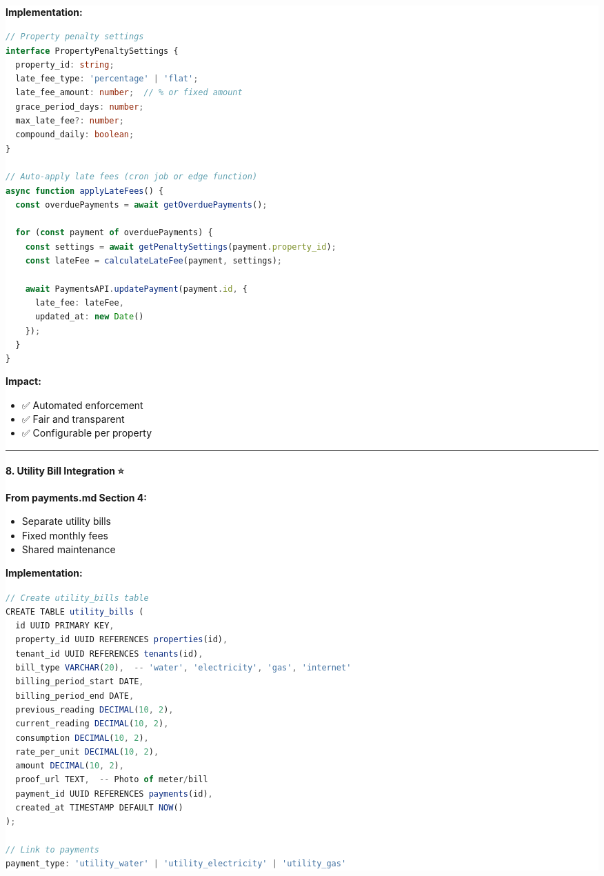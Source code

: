 **Implementation:**
```typescript
// Property penalty settings
interface PropertyPenaltySettings {
  property_id: string;
  late_fee_type: 'percentage' | 'flat';
  late_fee_amount: number;  // % or fixed amount
  grace_period_days: number;
  max_late_fee?: number;
  compound_daily: boolean;
}

// Auto-apply late fees (cron job or edge function)
async function applyLateFees() {
  const overduePayments = await getOverduePayments();
  
  for (const payment of overduePayments) {
    const settings = await getPenaltySettings(payment.property_id);
    const lateFee = calculateLateFee(payment, settings);
    
    await PaymentsAPI.updatePayment(payment.id, {
      late_fee: lateFee,
      updated_at: new Date()
    });
  }
}
```

**Impact:**
- ✅ Automated enforcement
- ✅ Fair and transparent
- ✅ Configurable per property

---

#### **8. Utility Bill Integration** ⭐
**From payments.md Section 4:**
- Separate utility bills
- Fixed monthly fees
- Shared maintenance

**Implementation:**
```typescript
// Create utility_bills table
CREATE TABLE utility_bills (
  id UUID PRIMARY KEY,
  property_id UUID REFERENCES properties(id),
  tenant_id UUID REFERENCES tenants(id),
  bill_type VARCHAR(20),  -- 'water', 'electricity', 'gas', 'internet'
  billing_period_start DATE,
  billing_period_end DATE,
  previous_reading DECIMAL(10, 2),
  current_reading DECIMAL(10, 2),
  consumption DECIMAL(10, 2),
  rate_per_unit DECIMAL(10, 2),
  amount DECIMAL(10, 2),
  proof_url TEXT,  -- Photo of meter/bill
  payment_id UUID REFERENCES payments(id),
  created_at TIMESTAMP DEFAULT NOW()
);

// Link to payments
payment_type: 'utility_water' | 'utility_electricity' | 'utility_gas'
```
